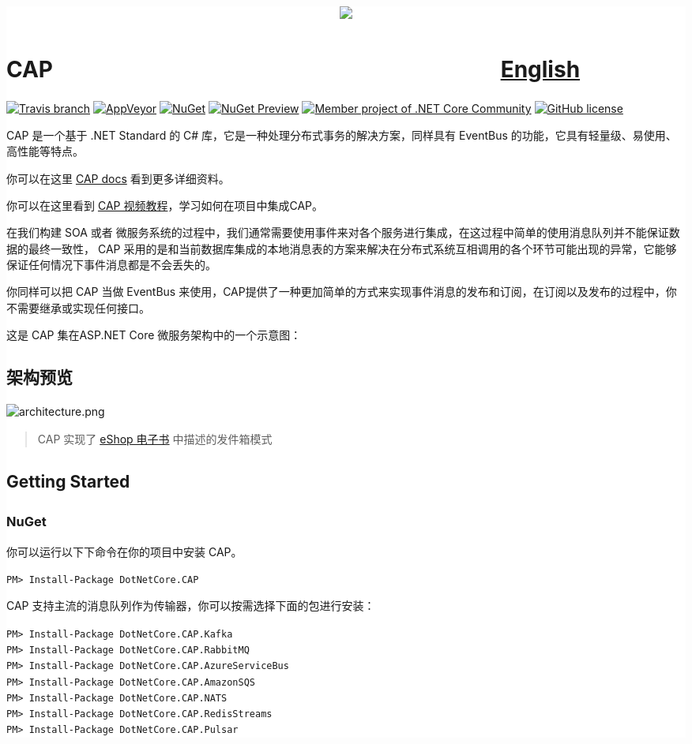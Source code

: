 <p align="center">
  <img height="140" src="https://cap.dotnetcore.xyz/img/logo.svg">
</p>

# CAP 　　　　　　　　　　　　　　　　　　　　[English](https://github.com/dotnetcore/CAP/blob/master/README.md)
[![Travis branch](https://img.shields.io/travis/dotnetcore/CAP/develop.svg?label=travis-ci)](https://travis-ci.org/dotnetcore/CAP)
[![AppVeyor](https://ci.appveyor.com/api/projects/status/v8gfh6pe2u2laqoa?svg=true)](https://ci.appveyor.com/project/yang-xiaodong/cap)
[![NuGet](https://img.shields.io/nuget/v/DotNetCore.CAP.svg)](https://www.nuget.org/packages/DotNetCore.CAP/)
[![NuGet Preview](https://img.shields.io/nuget/vpre/DotNetCore.CAP.svg?label=nuget-pre)](https://www.nuget.org/packages/DotNetCore.CAP/)
[![Member project of .NET Core Community](https://img.shields.io/badge/member%20project%20of-NCC-9e20c9.svg)](https://github.com/dotnetcore)
[![GitHub license](https://img.shields.io/badge/license-MIT-blue.svg)](https://raw.githubusercontent.com/dotnetcore/CAP/master/LICENSE.txt)

CAP 是一个基于 .NET Standard 的 C# 库，它是一种处理分布式事务的解决方案，同样具有 EventBus 的功能，它具有轻量级、易使用、高性能等特点。

你可以在这里 [CAP docs](http://cap.dotnetcore.xyz) 看到更多详细资料。

你可以在这里看到 [CAP 视频教程](https://www.cnblogs.com/savorboard/p/cap-video-1.html)，学习如何在项目中集成CAP。

在我们构建 SOA 或者 微服务系统的过程中，我们通常需要使用事件来对各个服务进行集成，在这过程中简单的使用消息队列并不能保证数据的最终一致性，
CAP 采用的是和当前数据库集成的本地消息表的方案来解决在分布式系统互相调用的各个环节可能出现的异常，它能够保证任何情况下事件消息都是不会丢失的。

你同样可以把 CAP 当做 EventBus 来使用，CAP提供了一种更加简单的方式来实现事件消息的发布和订阅，在订阅以及发布的过程中，你不需要继承或实现任何接口。

这是 CAP 集在ASP.NET Core 微服务架构中的一个示意图：

## 架构预览

![architecture.png](https://cap.dotnetcore.xyz/img/architecture-new.png)

> CAP 实现了 [eShop 电子书](https://docs.microsoft.com/en-us/dotnet/standard/microservices-architecture/multi-container-microservice-net-applications/subscribe-events#designing-atomicity-and-resiliency-when-publishing-to-the-event-bus) 中描述的发件箱模式

## Getting Started

### NuGet 

你可以运行以下下命令在你的项目中安装 CAP。

```
PM> Install-Package DotNetCore.CAP
```

CAP 支持主流的消息队列作为传输器，你可以按需选择下面的包进行安装：

```
PM> Install-Package DotNetCore.CAP.Kafka
PM> Install-Package DotNetCore.CAP.RabbitMQ
PM> Install-Package DotNetCore.CAP.AzureServiceBus
PM> Install-Package DotNetCore.CAP.AmazonSQS
PM> Install-Package DotNetCore.CAP.NATS
PM> Install-Package DotNetCore.CAP.RedisStreams
PM> Install-Package DotNetCore.CAP.Pulsar
```
